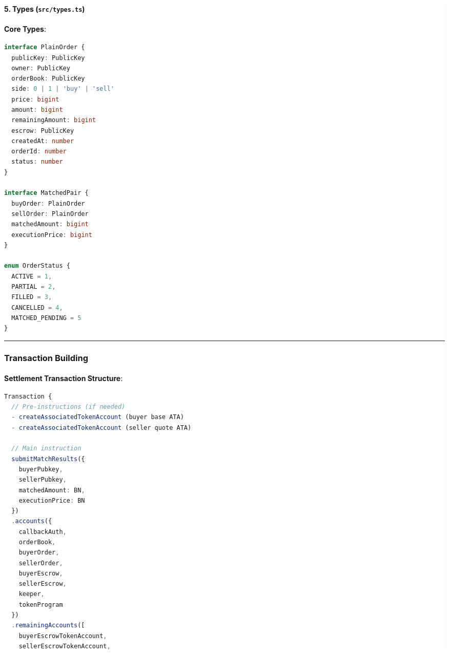 #### 5. Types (`src/types.ts`)

**Core Types**:
```typescript
interface PlainOrder {
  publicKey: PublicKey
  owner: PublicKey
  orderBook: PublicKey
  side: 0 | 1 | 'buy' | 'sell'
  price: bigint
  amount: bigint
  remainingAmount: bigint
  escrow: PublicKey
  createdAt: number
  orderId: number
  status: number
}

interface MatchedPair {
  buyOrder: PlainOrder
  sellOrder: PlainOrder
  matchedAmount: bigint
  executionPrice: bigint
}

enum OrderStatus {
  ACTIVE = 1,
  PARTIAL = 2,
  FILLED = 3,
  CANCELLED = 4,
  MATCHED_PENDING = 5
}
```

---

### Transaction Building

**Settlement Transaction Structure**:
```typescript
Transaction {
  // Pre-instructions (if needed)
  - createAssociatedTokenAccount (buyer base ATA)
  - createAssociatedTokenAccount (seller quote ATA)
  
  // Main instruction
  submitMatchResults({
    buyerPubkey,
    sellerPubkey,
    matchedAmount: BN,
    executionPrice: BN
  })
  .accounts({
    callbackAuth,
    orderBook,
    buyerOrder,
    sellerOrder,
    buyerEscrow,
    sellerEscrow,
    keeper,
    tokenProgram
  })
  .remainingAccounts([
    buyerEscrowTokenAccount,
    sellerEscrowTokenAccount,
```